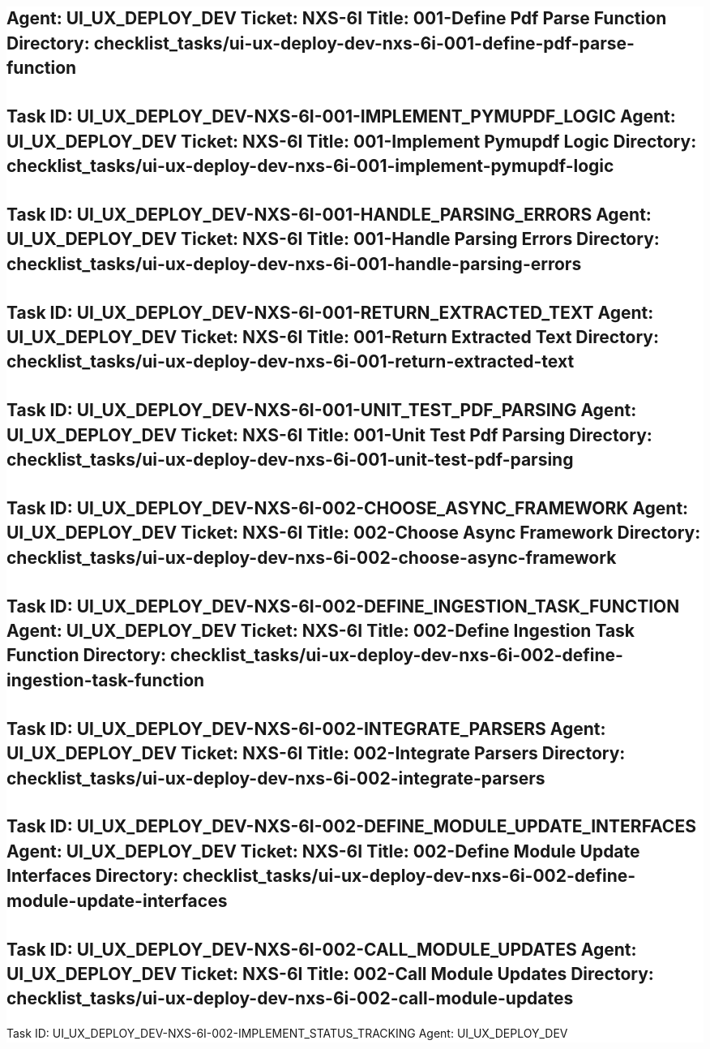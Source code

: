 Agent: UI_UX_DEPLOY_DEV
Ticket: NXS-6I
Title: 001-Define Pdf Parse Function
Directory: checklist_tasks/ui-ux-deploy-dev-nxs-6i-001-define-pdf-parse-function
------------------------------
Task ID: UI_UX_DEPLOY_DEV-NXS-6I-001-IMPLEMENT_PYMUPDF_LOGIC
Agent: UI_UX_DEPLOY_DEV
Ticket: NXS-6I
Title: 001-Implement Pymupdf Logic
Directory: checklist_tasks/ui-ux-deploy-dev-nxs-6i-001-implement-pymupdf-logic
------------------------------
Task ID: UI_UX_DEPLOY_DEV-NXS-6I-001-HANDLE_PARSING_ERRORS
Agent: UI_UX_DEPLOY_DEV
Ticket: NXS-6I
Title: 001-Handle Parsing Errors
Directory: checklist_tasks/ui-ux-deploy-dev-nxs-6i-001-handle-parsing-errors
------------------------------
Task ID: UI_UX_DEPLOY_DEV-NXS-6I-001-RETURN_EXTRACTED_TEXT
Agent: UI_UX_DEPLOY_DEV
Ticket: NXS-6I
Title: 001-Return Extracted Text
Directory: checklist_tasks/ui-ux-deploy-dev-nxs-6i-001-return-extracted-text
------------------------------
Task ID: UI_UX_DEPLOY_DEV-NXS-6I-001-UNIT_TEST_PDF_PARSING
Agent: UI_UX_DEPLOY_DEV
Ticket: NXS-6I
Title: 001-Unit Test Pdf Parsing
Directory: checklist_tasks/ui-ux-deploy-dev-nxs-6i-001-unit-test-pdf-parsing
------------------------------
Task ID: UI_UX_DEPLOY_DEV-NXS-6I-002-CHOOSE_ASYNC_FRAMEWORK
Agent: UI_UX_DEPLOY_DEV
Ticket: NXS-6I
Title: 002-Choose Async Framework
Directory: checklist_tasks/ui-ux-deploy-dev-nxs-6i-002-choose-async-framework
------------------------------
Task ID: UI_UX_DEPLOY_DEV-NXS-6I-002-DEFINE_INGESTION_TASK_FUNCTION
Agent: UI_UX_DEPLOY_DEV
Ticket: NXS-6I
Title: 002-Define Ingestion Task Function
Directory: checklist_tasks/ui-ux-deploy-dev-nxs-6i-002-define-ingestion-task-function
------------------------------
Task ID: UI_UX_DEPLOY_DEV-NXS-6I-002-INTEGRATE_PARSERS
Agent: UI_UX_DEPLOY_DEV
Ticket: NXS-6I
Title: 002-Integrate Parsers
Directory: checklist_tasks/ui-ux-deploy-dev-nxs-6i-002-integrate-parsers
------------------------------
Task ID: UI_UX_DEPLOY_DEV-NXS-6I-002-DEFINE_MODULE_UPDATE_INTERFACES
Agent: UI_UX_DEPLOY_DEV
Ticket: NXS-6I
Title: 002-Define Module Update Interfaces
Directory: checklist_tasks/ui-ux-deploy-dev-nxs-6i-002-define-module-update-interfaces
------------------------------
Task ID: UI_UX_DEPLOY_DEV-NXS-6I-002-CALL_MODULE_UPDATES
Agent: UI_UX_DEPLOY_DEV
Ticket: NXS-6I
Title: 002-Call Module Updates
Directory: checklist_tasks/ui-ux-deploy-dev-nxs-6i-002-call-module-updates
------------------------------
Task ID: UI_UX_DEPLOY_DEV-NXS-6I-002-IMPLEMENT_STATUS_TRACKING
Agent: UI_UX_DEPLOY_DEV